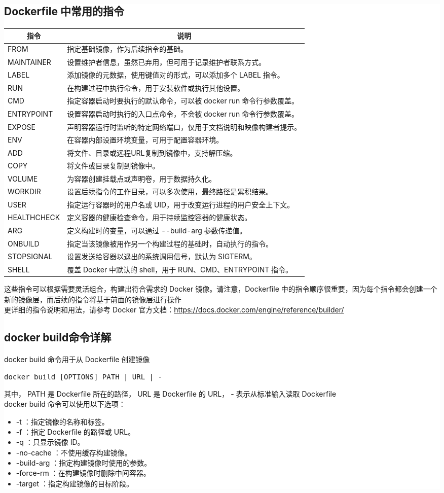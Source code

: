## Dockerfile 中常用的指令
| 指令         | 说明                                                         |
|--------------|--------------------------------------------------------------|
| FROM        | 指定基础镜像，作为后续指令的基础。                             |
| MAINTAINER   | 设置维护者信息，虽然已弃用，但可用于记录维护者联系方式。         |
| LABEL       | 添加镜像的元数据，使用键值对的形式，可以添加多个 LABEL 指令。   |
| RUN         | 在构建过程中执行命令，用于安装软件或执行其他设置。             |
| CMD         | 指定容器启动时要执行的默认命令，可以被 docker run 命令行参数覆盖。 |
| ENTRYPOINT  | 设置容器启动时执行的入口点命令，不会被 docker run 命令行参数覆盖。 |
| EXPOSE      | 声明容器运行时监听的特定网络端口，仅用于文档说明和映像构建者提示。|
| ENV         | 在容器内部设置环境变量，可用于配置容器环境。                     |
| ADD         | 将文件、目录或远程URL复制到镜像中，支持解压缩。               |
| COPY        | 将文件或目录复制到镜像中。                                     |
| VOLUME      | 为容器创建挂载点或声明卷，用于数据持久化。                       |
| WORKDIR     | 设置后续指令的工作目录，可以多次使用，最终路径是累积结果。         |
| USER        | 指定运行容器时的用户名或 UID，用于改变运行进程的用户安全上下文。 |
| HEALTHCHECK | 定义容器的健康检查命令，用于持续监控容器的健康状态。             |
| ARG         | 定义构建时的变量，可以通过 --build-arg 参数传递值。               |
| ONBUILD     | 指定当该镜像被用作另一个构建过程的基础时，自动执行的指令。       |
| STOPSIGNAL  | 设置发送给容器以退出的系统调用信号，默认为 SIGTERM。             |
| SHELL       | 覆盖 Docker 中默认的 shell，用于 RUN、CMD、ENTRYPOINT 指令。       |

这些指令可以根据需要灵活组合，构建出符合需求的 Docker 镜像。请注意，Dockerfile 中的指令顺序很重要，因为每个指令都会创建一个新的镜像层，而后续的指令将基于前面的镜像层进行操作  
更详细的指令说明和用法，请参考 Docker 官方文档：https://docs.docker.com/engine/reference/builder/  


## docker build命令详解
docker build 命令用于从 Dockerfile 创建镜像  
<pre>
docker build [OPTIONS] PATH | URL | -
</pre>
其中， PATH 是 Dockerfile 所在的路径， URL 是 Dockerfile 的 URL， - 表示从标准输入读取 Dockerfile  
docker build 命令可以使用以下选项：  
- -t ：指定镜像的名称和标签。
- -f ：指定 Dockerfile 的路径或 URL。
- -q ：只显示镜像 ID。
- -no-cache ：不使用缓存构建镜像。
- -build-arg ：指定构建镜像时使用的参数。
- -force-rm ：在构建镜像时删除中间容器。
- -target ：指定构建镜像的目标阶段。
